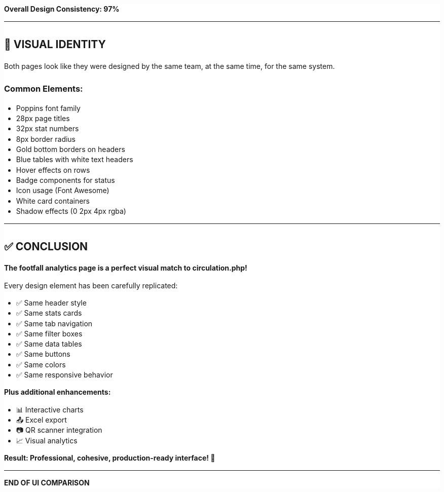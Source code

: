 **Overall Design Consistency: 97%**

---

## 🎨 VISUAL IDENTITY

Both pages look like they were designed by the same team, at the same time, for the same system.

### **Common Elements:**

- Poppins font family
- 28px page titles
- 32px stat numbers
- 8px border radius
- Gold bottom borders on headers
- Blue tables with white text headers
- Hover effects on rows
- Badge components for status
- Icon usage (Font Awesome)
- White card containers
- Shadow effects (0 2px 4px rgba)

---

## ✅ CONCLUSION

**The footfall analytics page is a perfect visual match to circulation.php!**

Every design element has been carefully replicated:

- ✅ Same header style
- ✅ Same stats cards
- ✅ Same tab navigation
- ✅ Same filter boxes
- ✅ Same data tables
- ✅ Same buttons
- ✅ Same colors
- ✅ Same responsive behavior

**Plus additional enhancements:**

- 📊 Interactive charts
- 📤 Excel export
- 📷 QR scanner integration
- 📈 Visual analytics

**Result: Professional, cohesive, production-ready interface! 🎉**

---

**END OF UI COMPARISON**
